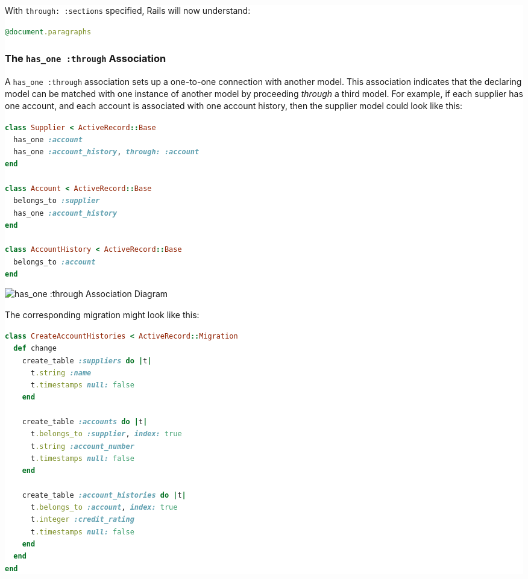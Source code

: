 With `through: :sections` specified, Rails will now understand:

```ruby
@document.paragraphs
```

### The `has_one :through` Association

A `has_one :through` association sets up a one-to-one connection with another model. This association indicates
that the declaring model can be matched with one instance of another model by proceeding _through_ a third model.
For example, if each supplier has one account, and each account is associated with one account history, then the
supplier model could look like this:

```ruby
class Supplier < ActiveRecord::Base
  has_one :account
  has_one :account_history, through: :account
end

class Account < ActiveRecord::Base
  belongs_to :supplier
  has_one :account_history
end

class AccountHistory < ActiveRecord::Base
  belongs_to :account
end
```

![has_one :through Association Diagram](images/has_one_through.png)

The corresponding migration might look like this:

```ruby
class CreateAccountHistories < ActiveRecord::Migration
  def change
    create_table :suppliers do |t|
      t.string :name
      t.timestamps null: false
    end

    create_table :accounts do |t|
      t.belongs_to :supplier, index: true
      t.string :account_number
      t.timestamps null: false
    end

    create_table :account_histories do |t|
      t.belongs_to :account, index: true
      t.integer :credit_rating
      t.timestamps null: false
    end
  end
end
```
